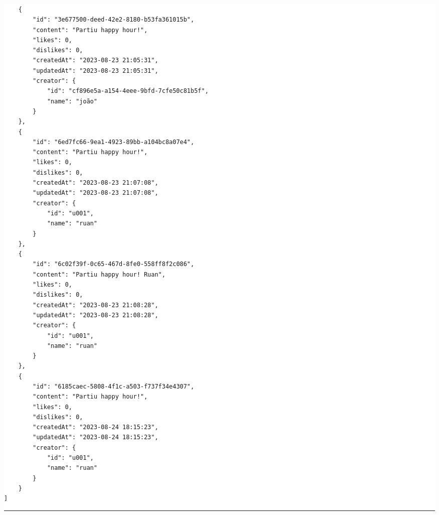 ```
    {
        "id": "3e677500-deed-42e2-8180-b53fa361015b",
        "content": "Partiu happy hour!",
        "likes": 0,
        "dislikes": 0,
        "createdAt": "2023-08-23 21:05:31",
        "updatedAt": "2023-08-23 21:05:31",
        "creator": {
            "id": "cf896e5a-a154-4eee-9bfd-7cfe50c81b5f",
            "name": "joão"
        }
    },
    {
        "id": "6ed7fc66-9ea1-4923-89bb-a104bc8a07e4",
        "content": "Partiu happy hour!",
        "likes": 0,
        "dislikes": 0,
        "createdAt": "2023-08-23 21:07:08",
        "updatedAt": "2023-08-23 21:07:08",
        "creator": {
            "id": "u001",
            "name": "ruan"
        }
    },
    {
        "id": "6c02f39f-0c65-467d-8fe0-558ff8f2c086",
        "content": "Partiu happy hour! Ruan",
        "likes": 0,
        "dislikes": 0,
        "createdAt": "2023-08-23 21:08:28",
        "updatedAt": "2023-08-23 21:08:28",
        "creator": {
            "id": "u001",
            "name": "ruan"
        }
    },
    {
        "id": "6185caec-5808-4f1c-a503-f737f34e4307",
        "content": "Partiu happy hour!",
        "likes": 0,
        "dislikes": 0,
        "createdAt": "2023-08-24 18:15:23",
        "updatedAt": "2023-08-24 18:15:23",
        "creator": {
            "id": "u001",
            "name": "ruan"
        }
    }
]
```

---
